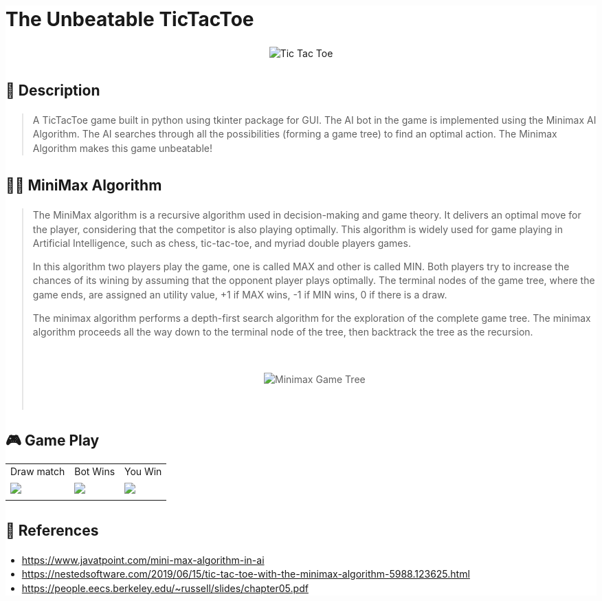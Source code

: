 # The Unbeatable TicTacToe
<p align="center">
  <img src="https://user-images.githubusercontent.com/77154447/206404533-00ca1cf9-382b-4b86-ae8e-85686d22ce8f.jpg" alt="Tic Tac Toe" width=100%>
</p>

## 📄 Description

> A TicTacToe game built in python using tkinter package for GUI. The AI bot in the game is implemented using the Minimax AI Algorithm. The AI searches through all the possibilities (forming a game tree) to find an optimal action. The Minimax Algorithm makes this game unbeatable!

## 👨‍💻 MiniMax Algorithm
> The MiniMax algorithm is a recursive algorithm used in decision-making and game theory. It delivers an optimal move for the player, considering that the competitor is also playing optimally. This algorithm is widely used for game playing in Artificial Intelligence, such as chess, tic-tac-toe, and myriad double players games.
>
> In this algorithm two players play the game, one is called MAX and other is called MIN. Both players try to increase the chances of its wining by assuming that the opponent player plays optimally. The terminal nodes of the game tree, where the game ends, are assigned an utility value, +1 if MAX wins, -1 if MIN wins, 0 if there is a draw. 
>
> The minimax algorithm performs a depth-first search algorithm for the exploration of the complete game tree. The minimax algorithm proceeds all the way down to the terminal node of the tree, then backtrack the tree as the recursion.
>
> <br>
> <p align="center">
>   <img src="https://user-images.githubusercontent.com/77154447/206404730-0a5273d3-6ac4-47c9-b8af-e990c3d59930.jpg" alt="Minimax Game Tree" style="width: 70% ">
> </p>
> <br>

## 🎮 Game Play
<table style="width:100%">
  <tr>
    <td>Draw match</td>
    <td>Bot Wins</td>
    <td>You Win</td>
  </tr>
  <tr>
    <td><img src="https://user-images.githubusercontent.com/77154447/206404965-0dfce51b-e1b0-4426-845c-041c4c2fef9f.jpg" width=100%></td>
    <td><img src="https://user-images.githubusercontent.com/77154447/206405016-1228f1d2-de0d-419d-8c1c-942355e267c0.jpg" width=100%></td>
    <td><img src="https://user-images.githubusercontent.com/77154447/206405178-615eb5cf-ad1b-46b2-a8d7-f774d1e74f50.jpg" width=93.5%></td>
  </tr>
</table>

## 🔗 References
- https://www.javatpoint.com/mini-max-algorithm-in-ai
- https://nestedsoftware.com/2019/06/15/tic-tac-toe-with-the-minimax-algorithm-5988.123625.html
- https://people.eecs.berkeley.edu/~russell/slides/chapter05.pdf
